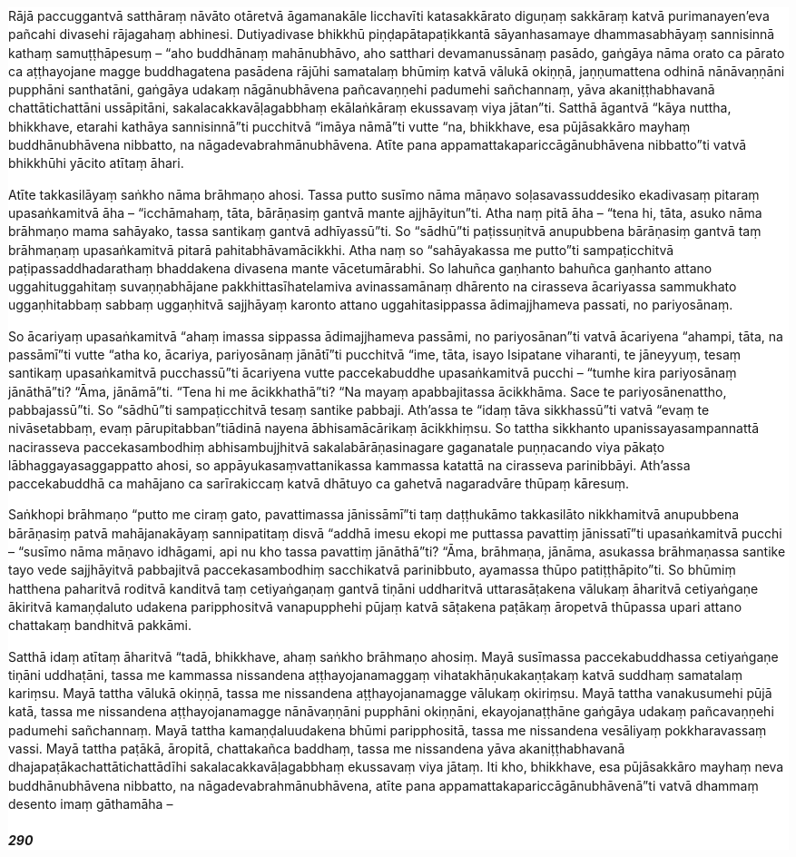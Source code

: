 Rājā paccuggantvā satthāraṃ nāvāto otāretvā āgamanakāle licchavīti katasakkārato diguṇaṃ sakkāraṃ katvā purimanayen’eva pañcahi divasehi rājagahaṃ abhinesi. Dutiyadivase bhikkhū piṇḍapātapaṭikkantā sāyanhasamaye dhammasabhāyaṃ sannisinnā kathaṃ samuṭṭhāpesuṃ – “aho buddhānaṃ mahānubhāvo, aho satthari devamanussānaṃ pasādo, gaṅgāya nāma orato ca pārato ca aṭṭhayojane magge buddhagatena pasādena rājūhi samatalaṃ bhūmiṃ katvā vālukā okiṇṇā, jaṇṇumattena odhinā nānāvaṇṇāni pupphāni santhatāni, gaṅgāya udakaṃ nāgānubhāvena pañcavaṇṇehi padumehi sañchannaṃ, yāva akaniṭṭhabhavanā chattātichattāni ussāpitāni, sakalacakkavāḷagabbhaṃ ekālaṅkāraṃ ekussavaṃ viya jātan”ti. Satthā āgantvā “kāya nuttha, bhikkhave, etarahi kathāya sannisinnā”ti pucchitvā “imāya nāmā”ti vutte “na, bhikkhave, esa pūjāsakkāro mayhaṃ buddhānubhāvena nibbatto, na nāgadevabrahmānubhāvena. Atīte pana appamattakapariccāgānubhāvena nibbatto”ti vatvā bhikkhūhi yācito atītaṃ āhari.

Atīte takkasilāyaṃ saṅkho nāma brāhmaṇo ahosi. Tassa putto susīmo nāma māṇavo soḷasavassuddesiko ekadivasaṃ pitaraṃ upasaṅkamitvā āha – “icchāmahaṃ, tāta, bārāṇasiṃ gantvā mante ajjhāyitun”ti. Atha naṃ pitā āha – “tena hi, tāta, asuko nāma brāhmaṇo mama sahāyako, tassa santikaṃ gantvā adhīyassū”ti. So “sādhū”ti paṭissuṇitvā anupubbena bārāṇasiṃ gantvā taṃ brāhmaṇaṃ upasaṅkamitvā pitarā pahitabhāvamācikkhi. Atha naṃ so “sahāyakassa me putto”ti sampaṭicchitvā paṭipassaddhadarathaṃ bhaddakena divasena mante vācetumārabhi. So lahuñca gaṇhanto bahuñca gaṇhanto attano uggahituggahitaṃ suvaṇṇabhājane pakkhittasīhatelamiva avinassamānaṃ dhārento na cirasseva ācariyassa sammukhato uggaṇhitabbaṃ sabbaṃ uggaṇhitvā sajjhāyaṃ karonto attano uggahitasippassa ādimajjhameva passati, no pariyosānaṃ.

So ācariyaṃ upasaṅkamitvā “ahaṃ imassa sippassa ādimajjhameva passāmi, no pariyosānan”ti vatvā ācariyena “ahampi, tāta, na passāmī”ti vutte “atha ko, ācariya, pariyosānaṃ jānātī”ti pucchitvā “ime, tāta, isayo Isipatane viharanti, te jāneyyuṃ, tesaṃ santikaṃ upasaṅkamitvā pucchassū”ti ācariyena vutte paccekabuddhe upasaṅkamitvā pucchi – “tumhe kira pariyosānaṃ jānāthā”ti? “Āma, jānāmā”ti. “Tena hi me ācikkhathā”ti? “Na mayaṃ apabbajitassa ācikkhāma. Sace te pariyosānenattho, pabbajassū”ti. So “sādhū”ti sampaṭicchitvā tesaṃ santike pabbaji. Ath’assa te “idaṃ tāva sikkhassū”ti vatvā “evaṃ te nivāsetabbaṃ, evaṃ pārupitabban”tiādinā nayena ābhisamācārikaṃ ācikkhiṃsu. So tattha sikkhanto upanissayasampannattā nacirasseva paccekasambodhiṃ abhisambujjhitvā sakalabārāṇasinagare gaganatale puṇṇacando viya pākaṭo lābhaggayasaggappatto ahosi, so appāyukasaṃvattanikassa kammassa katattā na cirasseva parinibbāyi. Ath’assa paccekabuddhā ca mahājano ca sarīrakiccaṃ katvā dhātuyo ca gahetvā nagaradvāre thūpaṃ kāresuṃ.

Saṅkhopi brāhmaṇo “putto me ciraṃ gato, pavattimassa jānissāmī”ti taṃ daṭṭhukāmo takkasilāto nikkhamitvā anupubbena bārāṇasiṃ patvā mahājanakāyaṃ sannipatitaṃ disvā “addhā imesu ekopi me puttassa pavattiṃ jānissatī”ti upasaṅkamitvā pucchi – “susīmo nāma māṇavo idhāgami, api nu kho tassa pavattiṃ jānāthā”ti? “Āma, brāhmaṇa, jānāma, asukassa brāhmaṇassa santike tayo vede sajjhāyitvā pabbajitvā paccekasambodhiṃ sacchikatvā parinibbuto, ayamassa thūpo patiṭṭhāpito”ti. So bhūmiṃ hatthena paharitvā roditvā kanditvā taṃ cetiyaṅgaṇaṃ gantvā tiṇāni uddharitvā uttarasāṭakena vālukaṃ āharitvā cetiyaṅgaṇe ākiritvā kamaṇḍaluto udakena paripphositvā vanapupphehi pūjaṃ katvā sāṭakena paṭākaṃ āropetvā thūpassa upari attano chattakaṃ bandhitvā pakkāmi.

Satthā idaṃ atītaṃ āharitvā “tadā, bhikkhave, ahaṃ saṅkho brāhmaṇo ahosiṃ. Mayā susīmassa paccekabuddhassa cetiyaṅgaṇe tiṇāni uddhaṭāni, tassa me kammassa nissandena aṭṭhayojanamaggaṃ vihatakhāṇukakaṇṭakaṃ katvā suddhaṃ samatalaṃ kariṃsu. Mayā tattha vālukā okiṇṇā, tassa me nissandena aṭṭhayojanamagge vālukaṃ okiriṃsu. Mayā tattha vanakusumehi pūjā katā, tassa me nissandena aṭṭhayojanamagge nānāvaṇṇāni pupphāni okiṇṇāni, ekayojanaṭṭhāne gaṅgāya udakaṃ pañcavaṇṇehi padumehi sañchannaṃ. Mayā tattha kamaṇḍaluudakena bhūmi paripphositā, tassa me nissandena vesāliyaṃ pokkharavassaṃ vassi. Mayā tattha paṭākā, āropitā, chattakañca baddhaṃ, tassa me nissandena yāva akaniṭṭhabhavanā dhajapaṭākachattātichattādīhi sakalacakkavāḷagabbhaṃ ekussavaṃ viya jātaṃ. Iti kho, bhikkhave, esa pūjāsakkāro mayhaṃ neva buddhānubhāvena nibbatto, na nāgadevabrahmānubhāvena, atīte pana appamattakapariccāgānubhāvenā”ti vatvā dhammaṃ desento imaṃ gāthamāha –

##### 290
